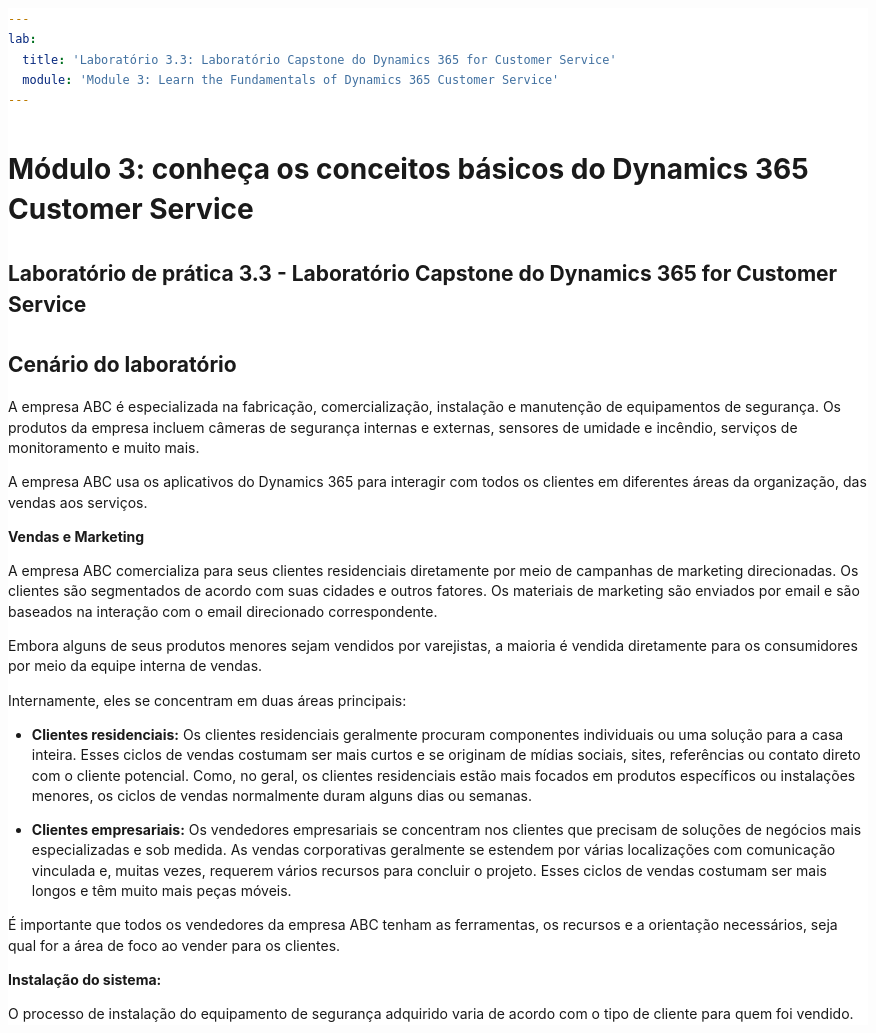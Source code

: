 ```yaml
---
lab:
  title: 'Laboratório 3.3: Laboratório Capstone do Dynamics 365 for Customer Service'
  module: 'Module 3: Learn the Fundamentals of Dynamics 365 Customer Service'
---
```


<a name="module-3-learn-the-fundamentals-of-dynamics-365-customer-service"></a>Módulo 3: conheça os conceitos básicos do Dynamics 365 Customer Service
========================

## <a name="practice-lab-33---dynamics-365-customer-service-capstone-lab"></a>Laboratório de prática 3.3 - Laboratório Capstone do Dynamics 365 for Customer Service

## <a name="lab-scenario"></a>Cenário do laboratório

A empresa ABC é especializada na fabricação, comercialização, instalação e manutenção de equipamentos de segurança. Os produtos da empresa incluem câmeras de segurança internas e externas, sensores de umidade e incêndio, serviços de monitoramento e muito mais. 

A empresa ABC usa os aplicativos do Dynamics 365 para interagir com todos os clientes em diferentes áreas da organização, das vendas aos serviços. 

**Vendas e Marketing**

A empresa ABC comercializa para seus clientes residenciais diretamente por meio de campanhas de marketing direcionadas. Os clientes são segmentados de acordo com suas cidades e outros fatores. Os materiais de marketing são enviados por email e são baseados na interação com o email direcionado correspondente. 

Embora alguns de seus produtos menores sejam vendidos por varejistas, a maioria é vendida diretamente para os consumidores por meio da equipe interna de vendas.

Internamente, eles se concentram em duas áreas principais: 

- **Clientes residenciais:** Os clientes residenciais geralmente procuram componentes individuais ou uma solução para a casa inteira. Esses ciclos de vendas costumam ser mais curtos e se originam de mídias sociais, sites, referências ou contato direto com o cliente potencial. Como, no geral, os clientes residenciais estão mais focados em produtos específicos ou instalações menores, os ciclos de vendas normalmente duram alguns dias ou semanas. 

- **Clientes empresariais:** Os vendedores empresariais se concentram nos clientes que precisam de soluções de negócios mais especializadas e sob medida. As vendas corporativas geralmente se estendem por várias localizações com comunicação vinculada e, muitas vezes, requerem vários recursos para concluir o projeto. Esses ciclos de vendas costumam ser mais longos e têm muito mais peças móveis. 

É importante que todos os vendedores da empresa ABC tenham as ferramentas, os recursos e a orientação necessários, seja qual for a área de foco ao vender para os clientes. 

**Instalação do sistema:**

O processo de instalação do equipamento de segurança adquirido varia de acordo com o tipo de cliente para quem foi vendido. 
